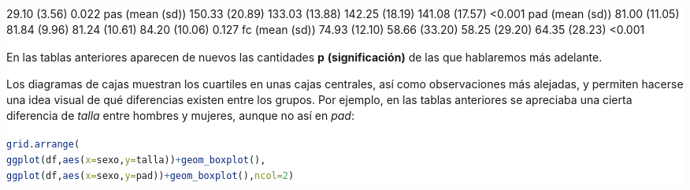    <td style="text-align:left;"> 29.10 (3.56) </td>
   <td style="text-align:left;"> 0.022 </td>
   <td style="text-align:left;">  </td>
  </tr>
  <tr>
   <td style="text-align:left;"> pas (mean (sd)) </td>
   <td style="text-align:left;"> 150.33 (20.89) </td>
   <td style="text-align:left;"> 133.03 (13.88) </td>
   <td style="text-align:left;"> 142.25 (18.19) </td>
   <td style="text-align:left;"> 141.08 (17.57) </td>
   <td style="text-align:left;"> &lt;0.001 </td>
   <td style="text-align:left;">  </td>
  </tr>
  <tr>
   <td style="text-align:left;"> pad (mean (sd)) </td>
   <td style="text-align:left;"> 81.00 (11.05) </td>
   <td style="text-align:left;"> 81.84 (9.96) </td>
   <td style="text-align:left;"> 81.24 (10.61) </td>
   <td style="text-align:left;"> 84.20 (10.06) </td>
   <td style="text-align:left;"> 0.127 </td>
   <td style="text-align:left;">  </td>
  </tr>
  <tr>
   <td style="text-align:left;"> fc (mean (sd)) </td>
   <td style="text-align:left;"> 74.93 (12.10) </td>
   <td style="text-align:left;"> 58.66 (33.20) </td>
   <td style="text-align:left;"> 58.25 (29.20) </td>
   <td style="text-align:left;"> 64.35 (28.23) </td>
   <td style="text-align:left;"> &lt;0.001 </td>
   <td style="text-align:left;">  </td>
  </tr>
</tbody>
</table>


En las tablas anteriores aparecen de nuevos las cantidades **p** **(significación)** de las que hablaremos más adelante.


Los diagramas de cajas muestran los cuartiles en unas cajas centrales, así como observaciones más alejadas, y permiten hacerse una idea visual de qué diferencias existen entre los grupos. Por ejemplo, en las tablas anteriores se apreciaba una cierta diferencia de *talla* entre hombres y mujeres, aunque no así en *pad*:



```r
grid.arrange(
ggplot(df,aes(x=sexo,y=talla))+geom_boxplot(),
ggplot(df,aes(x=sexo,y=pad))+geom_boxplot(),ncol=2)
```
